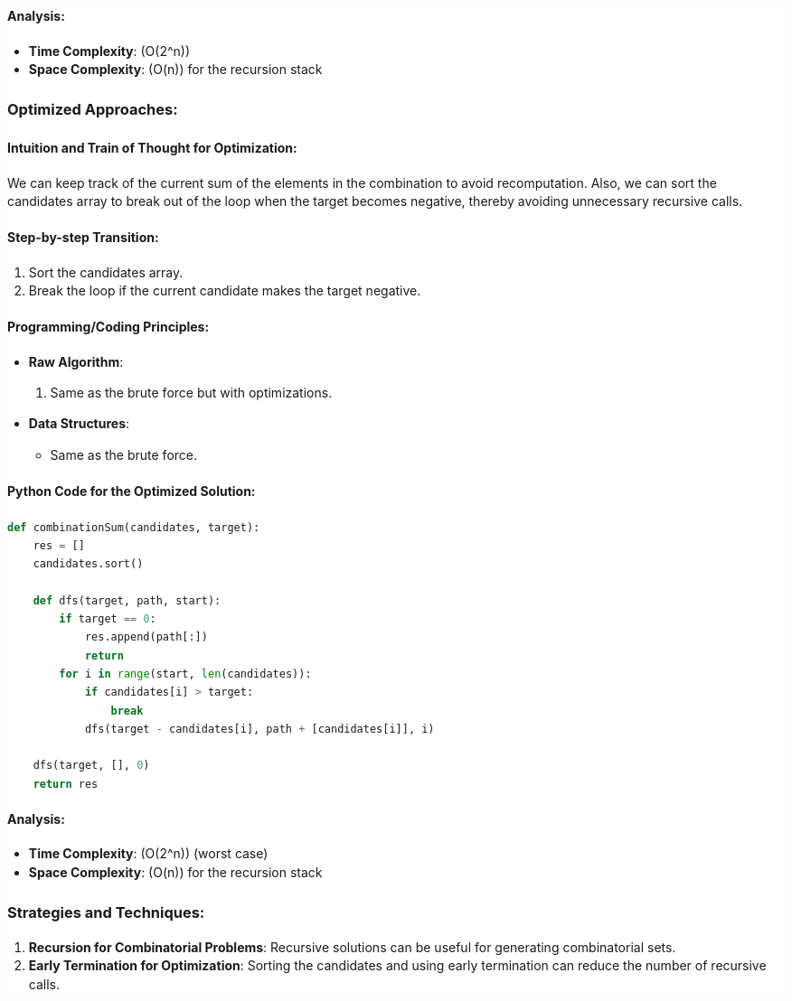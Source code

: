 #### Analysis:

- **Time Complexity**: \(O(2^n)\)
- **Space Complexity**: \(O(n)\) for the recursion stack

### Optimized Approaches:

#### Intuition and Train of Thought for Optimization:

We can keep track of the current sum of the elements in the combination to avoid recomputation. Also, we can sort the candidates array to break out of the loop when the target becomes negative, thereby avoiding unnecessary recursive calls.

#### Step-by-step Transition:

1. Sort the candidates array.
2. Break the loop if the current candidate makes the target negative.

#### Programming/Coding Principles:

- **Raw Algorithm**: 
    1. Same as the brute force but with optimizations.

- **Data Structures**: 
    - Same as the brute force.

#### Python Code for the Optimized Solution:

```python
def combinationSum(candidates, target):
    res = []
    candidates.sort()
    
    def dfs(target, path, start):
        if target == 0:
            res.append(path[:])
            return
        for i in range(start, len(candidates)):
            if candidates[i] > target:
                break
            dfs(target - candidates[i], path + [candidates[i]], i)
    
    dfs(target, [], 0)
    return res
```

#### Analysis:

- **Time Complexity**: \(O(2^n)\) (worst case)
- **Space Complexity**: \(O(n)\) for the recursion stack

### Strategies and Techniques:

1. **Recursion for Combinatorial Problems**: Recursive solutions can be useful for generating combinatorial sets.
2. **Early Termination for Optimization**: Sorting the candidates and using early termination can reduce the number of recursive calls.
